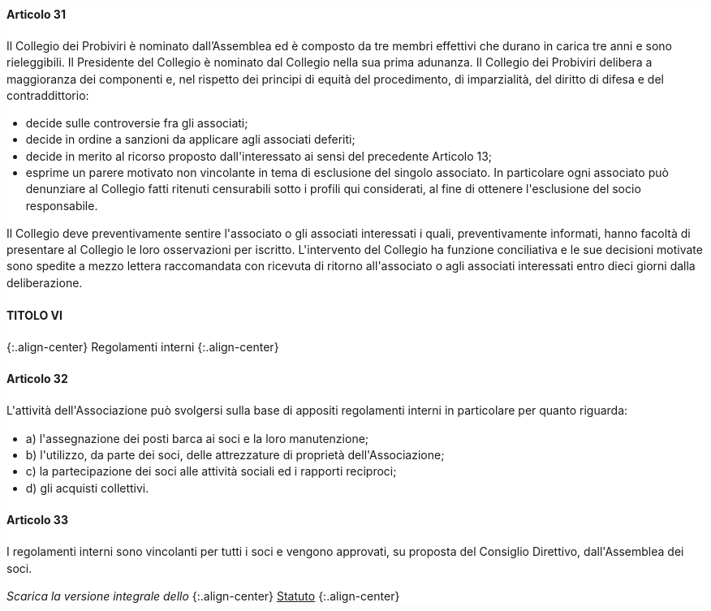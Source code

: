 #### Articolo 31
Il Collegio dei Probiviri è nominato dall’Assemblea ed è composto da tre membri effettivi che durano in carica tre anni e sono rieleggibili. Il Presidente del Collegio è nominato dal Collegio nella sua prima adunanza. Il Collegio dei Probiviri delibera a maggioranza dei componenti e, nel rispetto dei principi di equità del procedimento, di imparzialità, del diritto di difesa e del contraddittorio:
- decide sulle controversie fra gli associati;
- decide in ordine a sanzioni da applicare agli associati deferiti;
- decide in merito al ricorso proposto dall'interessato ai sensi del precedente Articolo 13;
- esprime un parere motivato non vincolante in tema di esclusione del singolo associato. In particolare ogni associato può denunziare al Collegio fatti ritenuti censurabili sotto i profili qui considerati, al fine di ottenere l'esclusione del socio responsabile.

Il Collegio deve preventivamente sentire l'associato o gli associati interessati i quali, preventivamente informati, hanno facoltà di presentare al Collegio le loro osservazioni per iscritto. L'intervento del Collegio ha funzione conciliativa e le sue decisioni motivate sono spedite a mezzo lettera raccomandata con ricevuta di ritorno all'associato o agli associati interessati entro dieci giorni dalla deliberazione.

#### TITOLO VI
{:.align-center}
Regolamenti interni
{:.align-center}

#### Articolo 32
L'attività dell'Associazione può svolgersi sulla base di appositi regolamenti interni in particolare per quanto riguarda:
- a) l'assegnazione dei posti barca ai soci e la loro manutenzione;
- b) l'utilizzo, da parte dei soci, delle attrezzature di proprietà dell'Associazione;
- c) la partecipazione dei soci alle attività sociali ed i rapporti reciproci;
- d) gli acquisti collettivi.

#### Articolo 33
I regolamenti interni sono vincolanti per tutti i soci e vengono approvati, su proposta del Consiglio Direttivo, dall'Assemblea dei soci.

*Scarica la versione integrale dello*
{:.align-center}
<a href="/download/statuto.pdf" target="_blank" class="button small icon fa-download">Statuto</a>
{:.align-center}